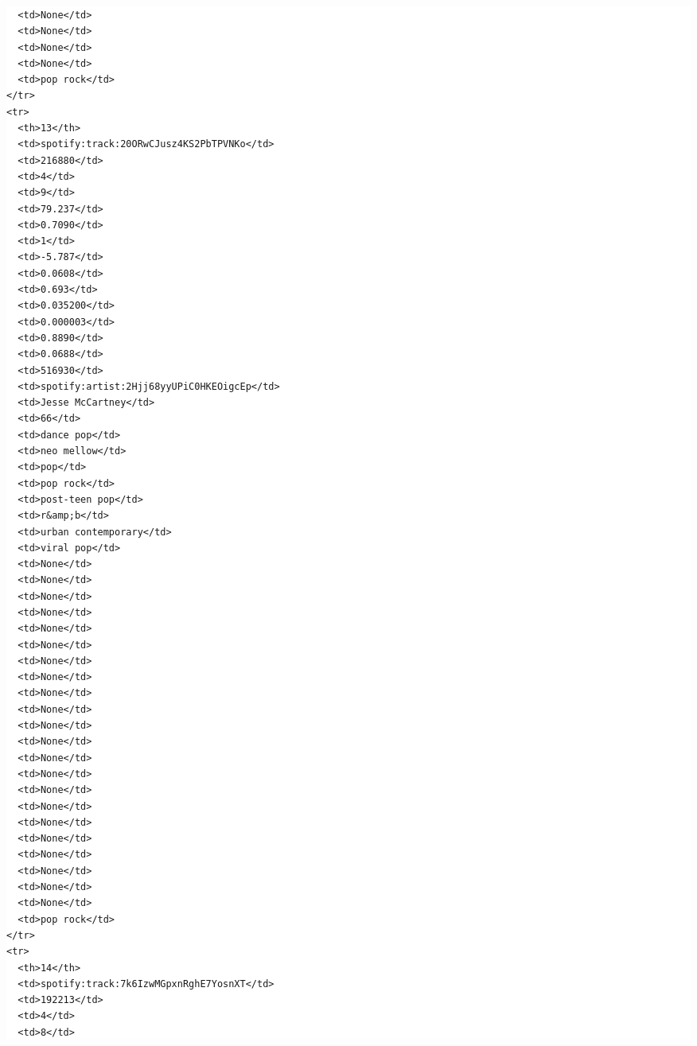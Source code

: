       <td>None</td>
      <td>None</td>
      <td>None</td>
      <td>None</td>
      <td>pop rock</td>
    </tr>
    <tr>
      <th>13</th>
      <td>spotify:track:20ORwCJusz4KS2PbTPVNKo</td>
      <td>216880</td>
      <td>4</td>
      <td>9</td>
      <td>79.237</td>
      <td>0.7090</td>
      <td>1</td>
      <td>-5.787</td>
      <td>0.0608</td>
      <td>0.693</td>
      <td>0.035200</td>
      <td>0.000003</td>
      <td>0.8890</td>
      <td>0.0688</td>
      <td>516930</td>
      <td>spotify:artist:2Hjj68yyUPiC0HKEOigcEp</td>
      <td>Jesse McCartney</td>
      <td>66</td>
      <td>dance pop</td>
      <td>neo mellow</td>
      <td>pop</td>
      <td>pop rock</td>
      <td>post-teen pop</td>
      <td>r&amp;b</td>
      <td>urban contemporary</td>
      <td>viral pop</td>
      <td>None</td>
      <td>None</td>
      <td>None</td>
      <td>None</td>
      <td>None</td>
      <td>None</td>
      <td>None</td>
      <td>None</td>
      <td>None</td>
      <td>None</td>
      <td>None</td>
      <td>None</td>
      <td>None</td>
      <td>None</td>
      <td>None</td>
      <td>None</td>
      <td>None</td>
      <td>None</td>
      <td>None</td>
      <td>None</td>
      <td>None</td>
      <td>None</td>
      <td>pop rock</td>
    </tr>
    <tr>
      <th>14</th>
      <td>spotify:track:7k6IzwMGpxnRghE7YosnXT</td>
      <td>192213</td>
      <td>4</td>
      <td>8</td>